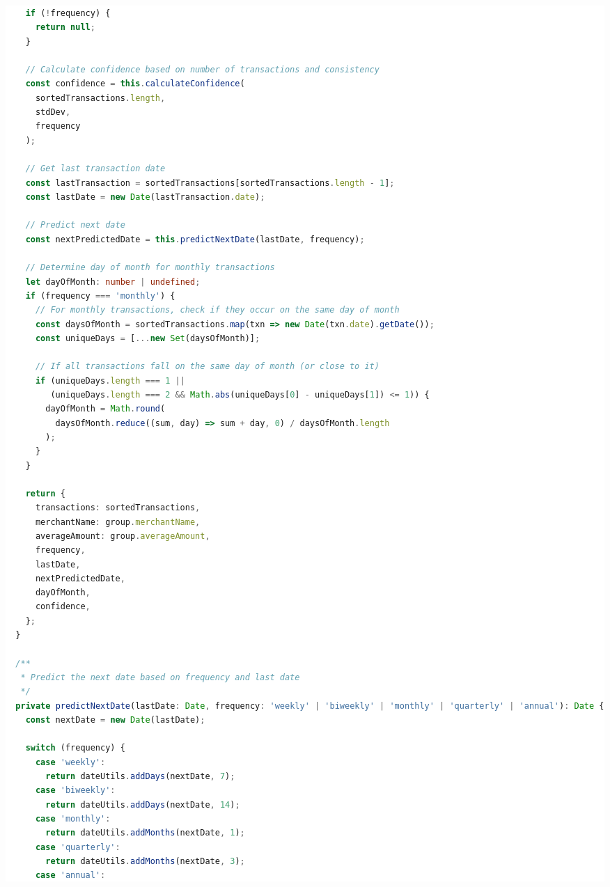 ```typescript
    if (!frequency) {
      return null;
    }
    
    // Calculate confidence based on number of transactions and consistency
    const confidence = this.calculateConfidence(
      sortedTransactions.length,
      stdDev,
      frequency
    );
    
    // Get last transaction date
    const lastTransaction = sortedTransactions[sortedTransactions.length - 1];
    const lastDate = new Date(lastTransaction.date);
    
    // Predict next date
    const nextPredictedDate = this.predictNextDate(lastDate, frequency);
    
    // Determine day of month for monthly transactions
    let dayOfMonth: number | undefined;
    if (frequency === 'monthly') {
      // For monthly transactions, check if they occur on the same day of month
      const daysOfMonth = sortedTransactions.map(txn => new Date(txn.date).getDate());
      const uniqueDays = [...new Set(daysOfMonth)];
      
      // If all transactions fall on the same day of month (or close to it)
      if (uniqueDays.length === 1 || 
         (uniqueDays.length === 2 && Math.abs(uniqueDays[0] - uniqueDays[1]) <= 1)) {
        dayOfMonth = Math.round(
          daysOfMonth.reduce((sum, day) => sum + day, 0) / daysOfMonth.length
        );
      }
    }
    
    return {
      transactions: sortedTransactions,
      merchantName: group.merchantName,
      averageAmount: group.averageAmount,
      frequency,
      lastDate,
      nextPredictedDate,
      dayOfMonth,
      confidence,
    };
  }

  /**
   * Predict the next date based on frequency and last date
   */
  private predictNextDate(lastDate: Date, frequency: 'weekly' | 'biweekly' | 'monthly' | 'quarterly' | 'annual'): Date {
    const nextDate = new Date(lastDate);
    
    switch (frequency) {
      case 'weekly':
        return dateUtils.addDays(nextDate, 7);
      case 'biweekly':
        return dateUtils.addDays(nextDate, 14);
      case 'monthly':
        return dateUtils.addMonths(nextDate, 1);
      case 'quarterly':
        return dateUtils.addMonths(nextDate, 3);
      case 'annual':
```